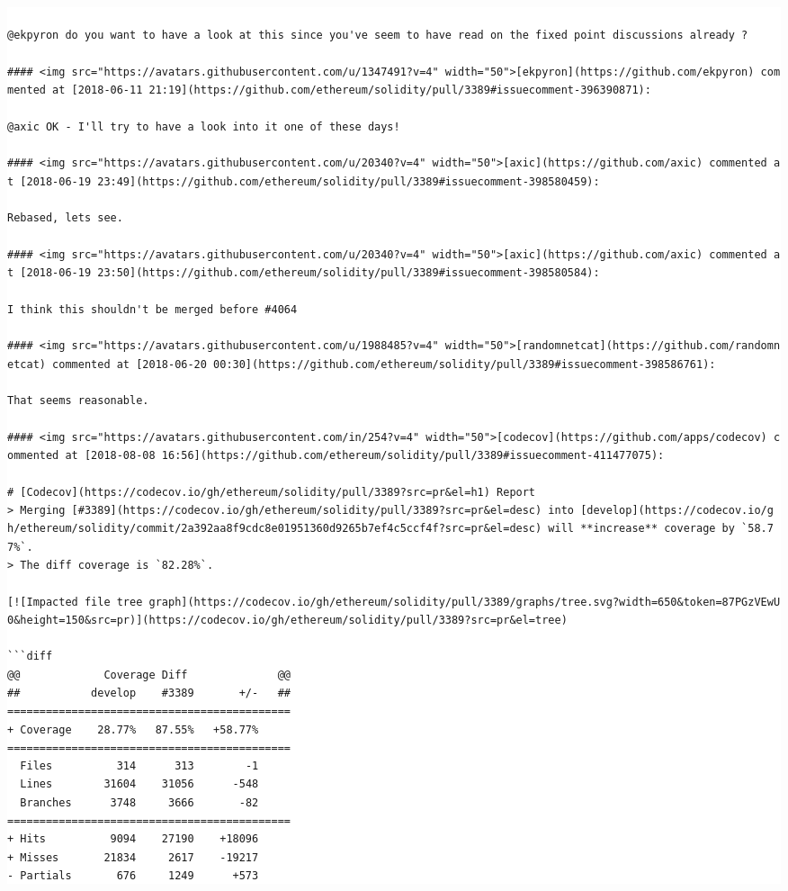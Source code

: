 ```solidity

@ekpyron do you want to have a look at this since you've seem to have read on the fixed point discussions already ?

#### <img src="https://avatars.githubusercontent.com/u/1347491?v=4" width="50">[ekpyron](https://github.com/ekpyron) commented at [2018-06-11 21:19](https://github.com/ethereum/solidity/pull/3389#issuecomment-396390871):

@axic OK - I'll try to have a look into it one of these days!

#### <img src="https://avatars.githubusercontent.com/u/20340?v=4" width="50">[axic](https://github.com/axic) commented at [2018-06-19 23:49](https://github.com/ethereum/solidity/pull/3389#issuecomment-398580459):

Rebased, lets see.

#### <img src="https://avatars.githubusercontent.com/u/20340?v=4" width="50">[axic](https://github.com/axic) commented at [2018-06-19 23:50](https://github.com/ethereum/solidity/pull/3389#issuecomment-398580584):

I think this shouldn't be merged before #4064

#### <img src="https://avatars.githubusercontent.com/u/1988485?v=4" width="50">[randomnetcat](https://github.com/randomnetcat) commented at [2018-06-20 00:30](https://github.com/ethereum/solidity/pull/3389#issuecomment-398586761):

That seems reasonable.

#### <img src="https://avatars.githubusercontent.com/in/254?v=4" width="50">[codecov](https://github.com/apps/codecov) commented at [2018-08-08 16:56](https://github.com/ethereum/solidity/pull/3389#issuecomment-411477075):

# [Codecov](https://codecov.io/gh/ethereum/solidity/pull/3389?src=pr&el=h1) Report
> Merging [#3389](https://codecov.io/gh/ethereum/solidity/pull/3389?src=pr&el=desc) into [develop](https://codecov.io/gh/ethereum/solidity/commit/2a392aa8f9cdc8e01951360d9265b7ef4c5ccf4f?src=pr&el=desc) will **increase** coverage by `58.77%`.
> The diff coverage is `82.28%`.

[![Impacted file tree graph](https://codecov.io/gh/ethereum/solidity/pull/3389/graphs/tree.svg?width=650&token=87PGzVEwU0&height=150&src=pr)](https://codecov.io/gh/ethereum/solidity/pull/3389?src=pr&el=tree)

```diff
@@             Coverage Diff              @@
##           develop    #3389       +/-   ##
============================================
+ Coverage    28.77%   87.55%   +58.77%     
============================================
  Files          314      313        -1     
  Lines        31604    31056      -548     
  Branches      3748     3666       -82     
============================================
+ Hits          9094    27190    +18096     
+ Misses       21834     2617    -19217     
- Partials       676     1249      +573
```
